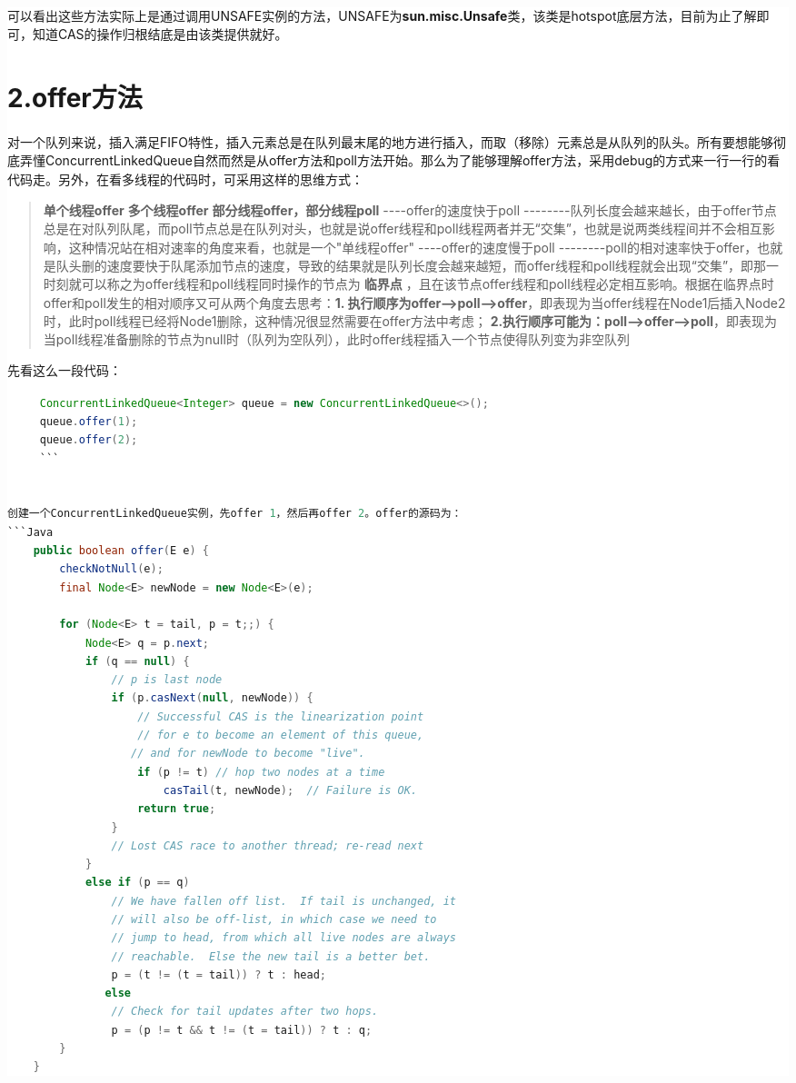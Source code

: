 可以看出这些方法实际上是通过调用UNSAFE实例的方法，UNSAFE为**sun.misc.Unsafe**类，该类是hotspot底层方法，目前为止了解即可，知道CAS的操作归根结底是由该类提供就好。

# 2.offer方法 #
对一个队列来说，插入满足FIFO特性，插入元素总是在队列最末尾的地方进行插入，而取（移除）元素总是从队列的队头。所有要想能够彻底弄懂ConcurrentLinkedQueue自然而然是从offer方法和poll方法开始。那么为了能够理解offer方法，采用debug的方式来一行一行的看代码走。另外，在看多线程的代码时，可采用这样的思维方式：

> **单个线程offer**
> **多个线程offer**
> **部分线程offer，部分线程poll**
> ----offer的速度快于poll
> --------队列长度会越来越长，由于offer节点总是在对队列队尾，而poll节点总是在队列对头，也就是说offer线程和poll线程两者并无“交集”，也就是说两类线程间并不会相互影响，这种情况站在相对速率的角度来看，也就是一个"单线程offer"
> ----offer的速度慢于poll
> --------poll的相对速率快于offer，也就是队头删的速度要快于队尾添加节点的速度，导致的结果就是队列长度会越来越短，而offer线程和poll线程就会出现“交集”，即那一时刻就可以称之为offer线程和poll线程同时操作的节点为 **临界点** ，且在该节点offer线程和poll线程必定相互影响。根据在临界点时offer和poll发生的相对顺序又可从两个角度去思考：**1. 执行顺序为offer-->poll-->offer**，即表现为当offer线程在Node1后插入Node2时，此时poll线程已经将Node1删除，这种情况很显然需要在offer方法中考虑； **2.执行顺序可能为：poll-->offer-->poll**，即表现为当poll线程准备删除的节点为null时（队列为空队列），此时offer线程插入一个节点使得队列变为非空队列


先看这么一段代码：
```Java
	 ConcurrentLinkedQueue<Integer> queue = new ConcurrentLinkedQueue<>();
	 queue.offer(1);
	 queue.offer(2);
	 ```


创建一个ConcurrentLinkedQueue实例，先offer 1，然后再offer 2。offer的源码为：
```Java
	public boolean offer(E e) {
	    checkNotNull(e);
	    final Node<E> newNode = new Node<E>(e);

	    for (Node<E> t = tail, p = t;;) {
	        Node<E> q = p.next;
	        if (q == null) {
	            // p is last node
	            if (p.casNext(null, newNode)) {
	                // Successful CAS is the linearization point
	                // for e to become an element of this queue,
	               // and for newNode to become "live".
	                if (p != t) // hop two nodes at a time
	                    casTail(t, newNode);  // Failure is OK.
	                return true;
	            }
	            // Lost CAS race to another thread; re-read next
	        }
	        else if (p == q)
	            // We have fallen off list.  If tail is unchanged, it
	            // will also be off-list, in which case we need to
	            // jump to head, from which all live nodes are always
	            // reachable.  Else the new tail is a better bet.
	            p = (t != (t = tail)) ? t : head;
	           else
	            // Check for tail updates after two hops.
	            p = (p != t && t != (t = tail)) ? t : q;
	    }
	}
```
